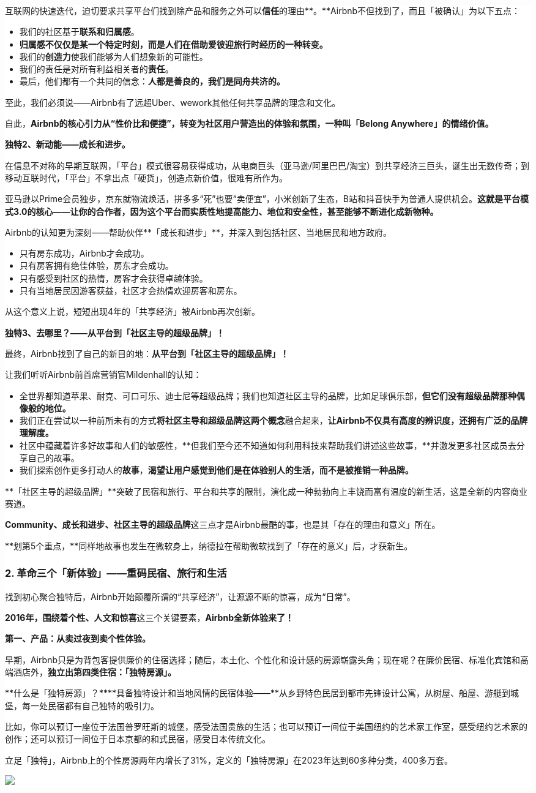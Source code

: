 互联网的快速迭代，迫切要求共享平台们找到除产品和服务之外可以**信任**的理由**。**Airbnb不但找到了，而且「被确认」为以下五点：

*   我们的社区基于**联系和归属感**。
*   **归属感不仅仅是某一个特定时刻，而是人们在借助爱彼迎旅行时经历的一种转变。**
*   我们的**创造力**使我们能够为人们想象新的可能性。
*   我们的责任是对所有利益相关者的**责任**。
*   最后，他们都有一个共同的信念：**人都是善良的，我们是同舟共济的。**

至此，我们必须说——Airbnb有了远超Uber、wework其他任何共享品牌的理念和文化。

自此，**Airbnb的核心引力从“性价比和便捷”，转变为社区用户营造出的体验和氛围，一种叫「Belong Anywhere」的情绪价值。**

**独特2、新动能——成长和进步。**

在信息不对称的早期互联网，「平台」模式很容易获得成功，从电商巨头（亚马逊/阿里巴巴/淘宝）到共享经济三巨头，诞生出无数传奇；到移动互联时代，「平台」不拿出点「硬货」，创造点新价值，很难有所作为。

亚马逊以Prime会员独步，京东就物流焕活，拼多多“死”也要“卖便宜”，小米创新了生态，B站和抖音快手为普通人提供机会。**这就是平台模式3.0的核心——让你的合作者，因为这个平台而实质性地提高能力、地位和安全性，甚至能够不断进化成新物种。**

Airbnb的认知更为深刻——帮助伙伴**「成长和进步」**，并深入到包括社区、当地居民和地方政府。

*   只有房东成功，Airbnb才会成功。
*   只有房客拥有绝佳体验，房东才会成功。
*   只有感受到社区的热情，房客才会获得卓越体验。
*   只有当地居民因游客获益，社区才会热情欢迎房客和房东。

从这个意义上说，短短出现4年的「共享经济」被Airbnb再次创新。

**独特3、去哪里？——从平台到「社区主导的超级品牌」！**

最终，Airbnb找到了自己的新目的地：**从平台到「社区主导的超级品牌」！**

让我们听听Airbnb前首席营销官Mildenhall的认知：

*   全世界都知道苹果、耐克、可口可乐、迪士尼等超级品牌；我们也知道社区主导的品牌，比如足球俱乐部，**但它们没有超级品牌那种偶像般的地位。**
*   我们正在尝试以一种前所未有的方式**将社区主导和超级品牌这两个概念**融合起来，**让Airbnb不仅具有高度的辨识度，还拥有广泛的品牌理解度。**
*   社区中蕴藏着许多好故事和人们的敏感性，**但我们至今还不知道如何利用科技来帮助我们讲述这些故事，**并激发更多社区成员去分享自己的故事。
*   我们探索创作更多打动人的**故事**，**渴望让用户感觉到他们是在体验别人的生活，而不是被推销一种品牌。**

**「社区主导的超级品牌」**突破了民宿和旅行、平台和共享的限制，演化成一种勃勃向上丰饶而富有温度的新生活，这是全新的内容商业赛道。

**Community、成长和进步、社区主导的超级品牌**这三点才是Airbnb最酷的事，也是其「存在的理由和意义」所在。

**划第5个重点，**同样地故事也发生在微软身上，纳德拉在帮助微软找到了「存在的意义」后，才获新生。

### 2\. 革命三个「新体验」——重码民宿、旅行和生活

找到初心聚合独特后，Airbnb开始颠覆所谓的“共享经济”，让源源不断的惊喜，成为“日常”。

**2016年，**围绕着**个性、人文和惊喜**这三个关键要素，**Airbnb全新体验来了！**

**第一、产品：从卖过夜到卖个性体验。**

早期，Airbnb只是为背包客提供廉价的住宿选择；随后，本土化、个性化和设计感的房源崭露头角；现在呢？在廉价民宿、标准化宾馆和高端酒店外，**独立出第四类住宿：****「独特房源」****。**

**什么是「独特房源」？****具备独特设计和当地风情的民宿体验——**从乡野特色民居到都市先锋设计公寓，从树屋、船屋、游艇到城堡，每一处民宿都有自己独特的吸引力。

比如，你可以预订一座位于法国普罗旺斯的城堡，感受法国贵族的生活；也可以预订一间位于美国纽约的艺术家工作室，感受纽约艺术家的创作；还可以预订一间位于日本京都的和式民宿，感受日本传统文化。

立足「独特」，Airbnb上的个性房源两年内增长了31%，定义的「独特房源」在2023年达到60多种分类，400多万套。

![](https://image.woshipm.com/2023/12/22/492f2004-a05f-11ee-a222-00163e0b5ff3.jpg)
